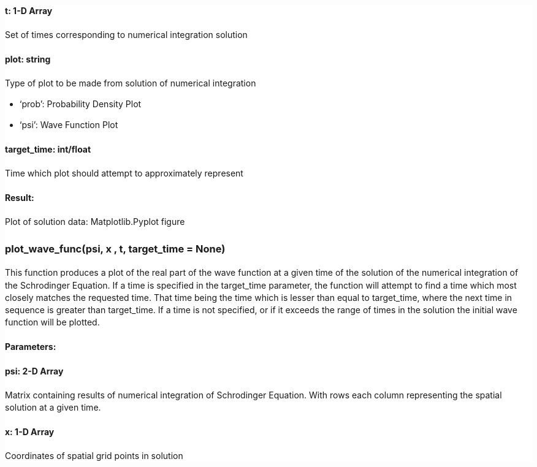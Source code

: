 
#### t: 1-D Array

  

Set of times corresponding to numerical integration solution

  

#### plot: string

  

Type of plot to be made from solution of numerical integration

  

- ‘prob’: Probability Density Plot

- ‘psi’: Wave Function Plot

  

#### target\_time: int/float

  

Time which plot should attempt to approximately represent

  

#### Result:

  

Plot of solution data: Matplotlib.Pyplot figure

  

### plot\_wave\_func(psi, x , t, target\_time = None)

  

This function produces a plot of the real part of the wave function at a given time of the solution of the numerical integration of the Schrodinger Equation. If a time is specified in the target\_time parameter, the function will attempt to find a time which most closely matches the requested time. That time being the time which is lesser than equal to target\_time, where the next time in sequence is greater than target\_time. If a time is not specified, or if it exceeds the range of times in the solution the initial wave function will be plotted.

  

#### Parameters: 

#### psi: 2-D Array

  

Matrix containing results of numerical integration of Schrodinger Equation. With rows each column representing the spatial solution at a given time.

  

#### x: 1-D Array

  

Coordinates of spatial grid points in solution 
